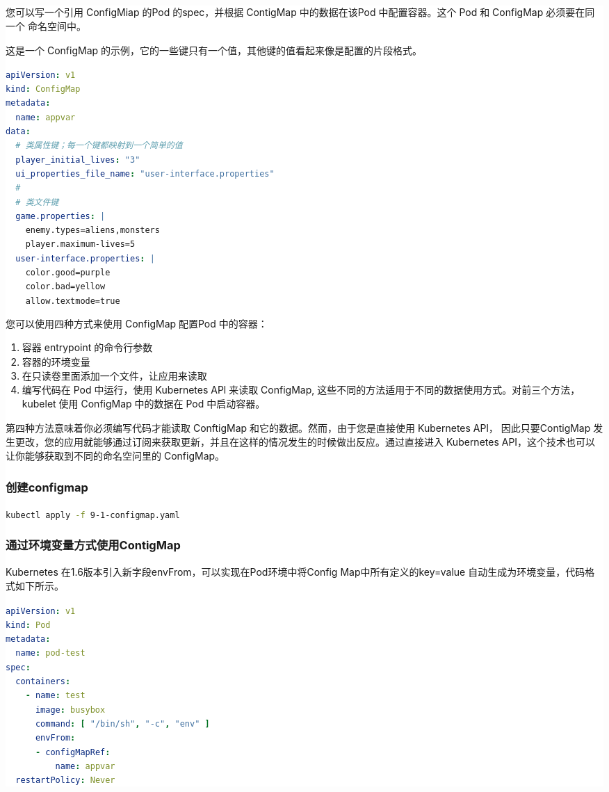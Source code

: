 您可以写一个引用 ConfigMiap 的Pod 的spec，并根据 ContigMap 中的数据在该Pod 中配置容器。这个 Pod 和 ConfigMap 必须要在同一个 命名空间中。

这是一个 ConfigMap 的示例，它的一些键只有一个值，其他键的值看起来像是配置的片段格式。

```yaml
apiVersion: v1
kind: ConfigMap
metadata:
  name: appvar
data:
  # 类属性键；每一个键都映射到一个简单的值
  player_initial_lives: "3"
  ui_properties_file_name: "user-interface.properties"
  #
  # 类文件键
  game.properties: |
    enemy.types=aliens,monsters
    player.maximum-lives=5
  user-interface.properties: |
    color.good=purple
    color.bad=yellow
    allow.textmode=true
```

您可以使用四种方式来使用 ConfigMap 配置Pod 中的容器：

1.   ﻿﻿﻿容器 entrypoint 的命令行参数
2.   ﻿﻿﻿容器的环境变量
3.   在只读卷里面添加一个文件，让应用来读取
4.   编写代码在 Pod 中运行，使用 Kubernetes APl 来读取 ConfigMap, 这些不同的方法适用于不同的数据使用方式。对前三个方法，kubelet 使用 ConfigMap 中的数据在 Pod 中启动容器。

第四种方法意味着你必须编写代码才能读取 ConftigMap 和它的数据。然而，由于您是直接使用 Kubernetes APl， 因此只要ContigMap 发生更改，您的应用就能够通过订阅来获取更新，并且在这样的情况发生的时候做出反应。通过直接进入 Kubernetes API，这个技术也可以让你能够获取到不同的命名空问里的 ConfigMap。

### 创建configmap

```bash
kubectl apply -f 9-1-configmap.yaml
```

### 通过环境变量方式使用ContigMap

Kubernetes 在1.6版本引入新字段envFrom，可以实现在Pod环境中将Config Map中所有定义的key=value 自动生成为环境变量，代码格式如下所示。

```yaml
apiVersion: v1
kind: Pod
metadata:
  name: pod-test
spec:
  containers:
    - name: test
      image: busybox
      command: [ "/bin/sh", "-c", "env" ]
      envFrom:
      - configMapRef:
          name: appvar
  restartPolicy: Never
```

